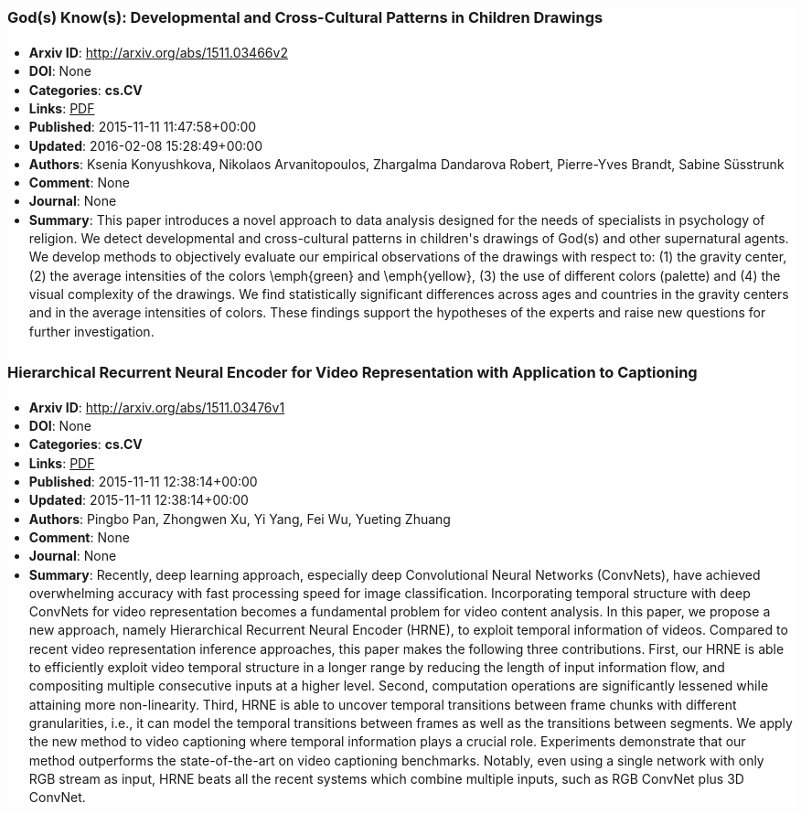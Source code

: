


### God(s) Know(s): Developmental and Cross-Cultural Patterns in Children Drawings
- **Arxiv ID**: http://arxiv.org/abs/1511.03466v2
- **DOI**: None
- **Categories**: **cs.CV**
- **Links**: [PDF](http://arxiv.org/pdf/1511.03466v2)
- **Published**: 2015-11-11 11:47:58+00:00
- **Updated**: 2016-02-08 15:28:49+00:00
- **Authors**: Ksenia Konyushkova, Nikolaos Arvanitopoulos, Zhargalma Dandarova Robert, Pierre-Yves Brandt, Sabine Süsstrunk
- **Comment**: None
- **Journal**: None
- **Summary**: This paper introduces a novel approach to data analysis designed for the needs of specialists in psychology of religion. We detect developmental and cross-cultural patterns in children's drawings of God(s) and other supernatural agents. We develop methods to objectively evaluate our empirical observations of the drawings with respect to: (1) the gravity center, (2) the average intensities of the colors \emph{green} and \emph{yellow}, (3) the use of different colors (palette) and (4) the visual complexity of the drawings. We find statistically significant differences across ages and countries in the gravity centers and in the average intensities of colors. These findings support the hypotheses of the experts and raise new questions for further investigation.



### Hierarchical Recurrent Neural Encoder for Video Representation with Application to Captioning
- **Arxiv ID**: http://arxiv.org/abs/1511.03476v1
- **DOI**: None
- **Categories**: **cs.CV**
- **Links**: [PDF](http://arxiv.org/pdf/1511.03476v1)
- **Published**: 2015-11-11 12:38:14+00:00
- **Updated**: 2015-11-11 12:38:14+00:00
- **Authors**: Pingbo Pan, Zhongwen Xu, Yi Yang, Fei Wu, Yueting Zhuang
- **Comment**: None
- **Journal**: None
- **Summary**: Recently, deep learning approach, especially deep Convolutional Neural Networks (ConvNets), have achieved overwhelming accuracy with fast processing speed for image classification. Incorporating temporal structure with deep ConvNets for video representation becomes a fundamental problem for video content analysis. In this paper, we propose a new approach, namely Hierarchical Recurrent Neural Encoder (HRNE), to exploit temporal information of videos. Compared to recent video representation inference approaches, this paper makes the following three contributions. First, our HRNE is able to efficiently exploit video temporal structure in a longer range by reducing the length of input information flow, and compositing multiple consecutive inputs at a higher level. Second, computation operations are significantly lessened while attaining more non-linearity. Third, HRNE is able to uncover temporal transitions between frame chunks with different granularities, i.e., it can model the temporal transitions between frames as well as the transitions between segments. We apply the new method to video captioning where temporal information plays a crucial role. Experiments demonstrate that our method outperforms the state-of-the-art on video captioning benchmarks. Notably, even using a single network with only RGB stream as input, HRNE beats all the recent systems which combine multiple inputs, such as RGB ConvNet plus 3D ConvNet.
